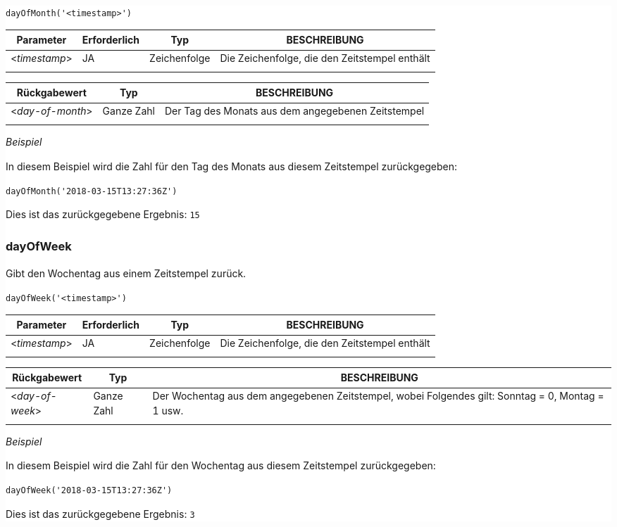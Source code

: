 ```
dayOfMonth('<timestamp>')
```

| Parameter | Erforderlich | Typ | BESCHREIBUNG | 
| --------- | -------- | ---- | ----------- | 
| <*timestamp*> | JA | Zeichenfolge | Die Zeichenfolge, die den Zeitstempel enthält | 
||||| 

| Rückgabewert | Typ | BESCHREIBUNG | 
| ------------ | ---- | ----------- | 
| <*day-of-month*> | Ganze Zahl  | Der Tag des Monats aus dem angegebenen Zeitstempel | 
|||| 

*Beispiel*

In diesem Beispiel wird die Zahl für den Tag des Monats aus diesem Zeitstempel zurückgegeben:

```
dayOfMonth('2018-03-15T13:27:36Z')
```

Dies ist das zurückgegebene Ergebnis: `15`

<a name="dayOfWeek"></a>

### <a name="dayofweek"></a>dayOfWeek

Gibt den Wochentag aus einem Zeitstempel zurück.  

```
dayOfWeek('<timestamp>')
```

| Parameter | Erforderlich | Typ | BESCHREIBUNG | 
| --------- | -------- | ---- | ----------- | 
| <*timestamp*> | JA | Zeichenfolge | Die Zeichenfolge, die den Zeitstempel enthält | 
||||| 

| Rückgabewert | Typ | BESCHREIBUNG | 
| ------------ | ---- | ----------- | 
| <*day-of-week*> | Ganze Zahl  | Der Wochentag aus dem angegebenen Zeitstempel, wobei Folgendes gilt: Sonntag = 0, Montag = 1 usw. | 
|||| 

*Beispiel*

In diesem Beispiel wird die Zahl für den Wochentag aus diesem Zeitstempel zurückgegeben:

```
dayOfWeek('2018-03-15T13:27:36Z')
```

Dies ist das zurückgegebene Ergebnis: `3`
